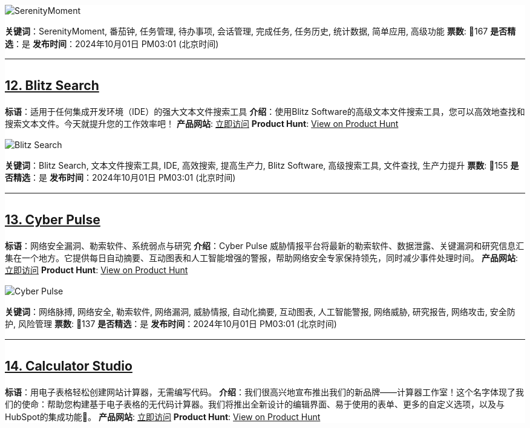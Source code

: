 ![SerenityMoment](https://ph-files.imgix.net/a0f1f536-5d21-4ee2-a2d5-541a3db52a8e.jpeg?auto=format&fit=crop&frame=1&h=512&w=1024)

**关键词**：SerenityMoment, 番茄钟, 任务管理, 待办事项, 会话管理, 完成任务, 任务历史, 统计数据, 简单应用, 高级功能
**票数**: 🔺167
**是否精选**：是
**发布时间**：2024年10月01日 PM03:01 (北京时间)

---

## [12. Blitz Search](https://www.producthunt.com/posts/blitz-search?utm_campaign=producthunt-api&utm_medium=api-v2&utm_source=Application%3A+My_PH_APP+%28ID%3A+138680%29)
**标语**：适用于任何集成开发环境（IDE）的强大文本文件搜索工具
**介绍**：使用Blitz Software的高级文本文件搜索工具，您可以高效地查找和搜索文本文件。今天就提升您的工作效率吧！
**产品网站**: [立即访问](https://www.producthunt.com/r/NIME3K5SF3GBVP?utm_campaign=producthunt-api&utm_medium=api-v2&utm_source=Application%3A+My_PH_APP+%28ID%3A+138680%29)
**Product Hunt**: [View on Product Hunt](https://www.producthunt.com/posts/blitz-search?utm_campaign=producthunt-api&utm_medium=api-v2&utm_source=Application%3A+My_PH_APP+%28ID%3A+138680%29)

![Blitz Search](https://ph-files.imgix.net/a0557552-6552-4dd5-ab85-2093943fc85b.png?auto=format&fit=crop&frame=1&h=512&w=1024)

**关键词**：Blitz Search, 文本文件搜索工具, IDE, 高效搜索, 提高生产力, Blitz Software, 高级搜索工具, 文件查找, 生产力提升
**票数**: 🔺155
**是否精选**：是
**发布时间**：2024年10月01日 PM03:01 (北京时间)

---

## [13. Cyber Pulse](https://www.producthunt.com/posts/cyber-pulse?utm_campaign=producthunt-api&utm_medium=api-v2&utm_source=Application%3A+My_PH_APP+%28ID%3A+138680%29)
**标语**：网络安全漏洞、勒索软件、系统弱点与研究
**介绍**：Cyber Pulse 威胁情报平台将最新的勒索软件、数据泄露、关键漏洞和研究信息汇集在一个地方。它提供每日自动摘要、互动图表和人工智能增强的警报，帮助网络安全专家保持领先，同时减少事件处理时间。
**产品网站**: [立即访问](https://www.producthunt.com/r/ZW6MKS4OQXSDBK?utm_campaign=producthunt-api&utm_medium=api-v2&utm_source=Application%3A+My_PH_APP+%28ID%3A+138680%29)
**Product Hunt**: [View on Product Hunt](https://www.producthunt.com/posts/cyber-pulse?utm_campaign=producthunt-api&utm_medium=api-v2&utm_source=Application%3A+My_PH_APP+%28ID%3A+138680%29)

![Cyber Pulse](https://ph-files.imgix.net/2ebf72ef-1e44-4257-8663-aebc588fe7ab.png?auto=format&fit=crop&frame=1&h=512&w=1024)

**关键词**：网络脉搏, 网络安全, 勒索软件, 网络漏洞, 威胁情报, 自动化摘要, 互动图表, 人工智能警报, 网络威胁, 研究报告, 网络攻击, 安全防护, 风险管理
**票数**: 🔺137
**是否精选**：是
**发布时间**：2024年10月01日 PM03:01 (北京时间)

---

## [14. Calculator Studio](https://www.producthunt.com/posts/calculator-studio?utm_campaign=producthunt-api&utm_medium=api-v2&utm_source=Application%3A+My_PH_APP+%28ID%3A+138680%29)
**标语**：用电子表格轻松创建网站计算器，无需编写代码。
**介绍**：我们很高兴地宣布推出我们的新品牌——计算器工作室！这个名字体现了我们的使命：帮助您构建基于电子表格的无代码计算器。我们将推出全新设计的编辑界面、易于使用的表单、更多的自定义选项，以及与HubSpot的集成功能🚀。
**产品网站**: [立即访问](https://www.producthunt.com/r/I2AQAEQQCKFIRY?utm_campaign=producthunt-api&utm_medium=api-v2&utm_source=Application%3A+My_PH_APP+%28ID%3A+138680%29)
**Product Hunt**: [View on Product Hunt](https://www.producthunt.com/posts/calculator-studio?utm_campaign=producthunt-api&utm_medium=api-v2&utm_source=Application%3A+My_PH_APP+%28ID%3A+138680%29)
